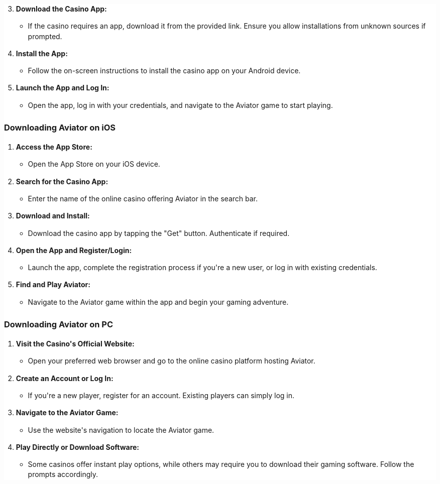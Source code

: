 3.  **Download the Casino App:**

    -   If the casino requires an app, download it from the provided
        link. Ensure you allow installations from unknown sources if
        prompted.

4.  **Install the App:**

    -   Follow the on-screen instructions to install the casino app on
        your Android device.

5.  **Launch the App and Log In:**

    -   Open the app, log in with your credentials, and navigate to the
        Aviator game to start playing.

### Downloading Aviator on iOS

1.  **Access the App Store:**

    -   Open the App Store on your iOS device.

2.  **Search for the Casino App:**

    -   Enter the name of the online casino offering Aviator in the
        search bar.

3.  **Download and Install:**

    -   Download the casino app by tapping the \"Get\" button.
        Authenticate if required.

4.  **Open the App and Register/Login:**

    -   Launch the app, complete the registration process if you\'re a
        new user, or log in with existing credentials.

5.  **Find and Play Aviator:**

    -   Navigate to the Aviator game within the app and begin your
        gaming adventure.

### Downloading Aviator on PC

1.  **Visit the Casino\'s Official Website:**

    -   Open your preferred web browser and go to the online casino
        platform hosting Aviator.

2.  **Create an Account or Log In:**

    -   If you\'re a new player, register for an account. Existing
        players can simply log in.

3.  **Navigate to the Aviator Game:**

    -   Use the website\'s navigation to locate the Aviator game.

4.  **Play Directly or Download Software:**

    -   Some casinos offer instant play options, while others may
        require you to download their gaming software. Follow the
        prompts accordingly.
